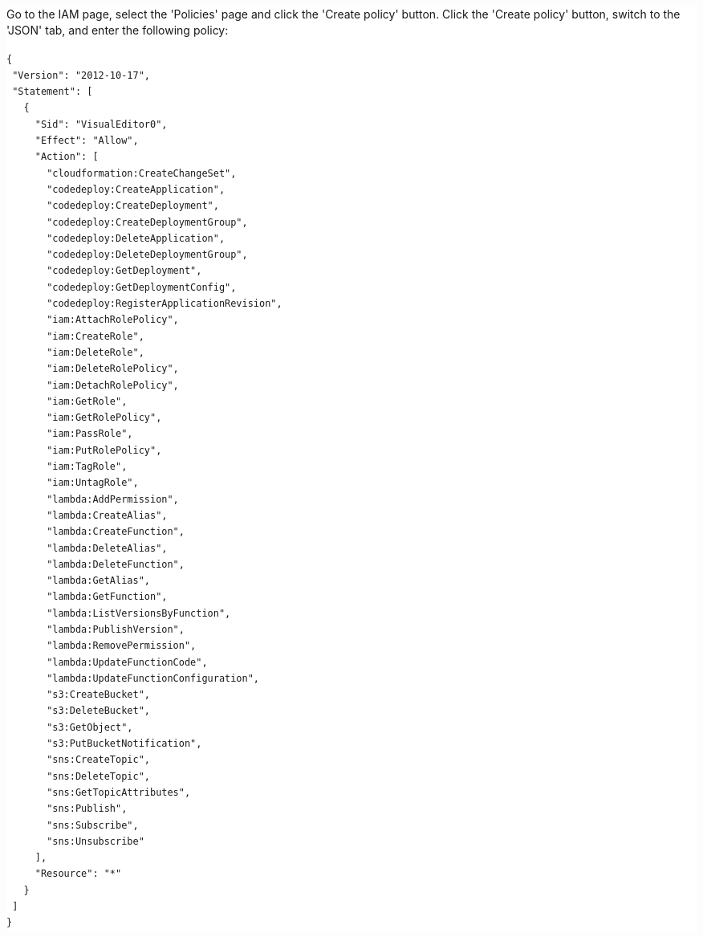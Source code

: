 Go to the IAM page, select the 'Policies' page and click the 'Create policy' button. Click the 'Create policy' button, switch to the 'JSON' tab, and enter the following policy:


```
{
 "Version": "2012-10-17",
 "Statement": [
   {
     "Sid": "VisualEditor0",
     "Effect": "Allow",
     "Action": [
       "cloudformation:CreateChangeSet",
       "codedeploy:CreateApplication",
       "codedeploy:CreateDeployment",
       "codedeploy:CreateDeploymentGroup",
       "codedeploy:DeleteApplication",
       "codedeploy:DeleteDeploymentGroup",
       "codedeploy:GetDeployment",
       "codedeploy:GetDeploymentConfig",
       "codedeploy:RegisterApplicationRevision",
       "iam:AttachRolePolicy",
       "iam:CreateRole",
       "iam:DeleteRole",
       "iam:DeleteRolePolicy",
       "iam:DetachRolePolicy",
       "iam:GetRole",
       "iam:GetRolePolicy",
       "iam:PassRole",
       "iam:PutRolePolicy",
       "iam:TagRole",
       "iam:UntagRole",
       "lambda:AddPermission",
       "lambda:CreateAlias",
       "lambda:CreateFunction",
       "lambda:DeleteAlias",
       "lambda:DeleteFunction",
       "lambda:GetAlias",
       "lambda:GetFunction",
       "lambda:ListVersionsByFunction",
       "lambda:PublishVersion",
       "lambda:RemovePermission",
       "lambda:UpdateFunctionCode",
       "lambda:UpdateFunctionConfiguration",
       "s3:CreateBucket",
       "s3:DeleteBucket",
       "s3:GetObject",
       "s3:PutBucketNotification",
       "sns:CreateTopic",
       "sns:DeleteTopic",
       "sns:GetTopicAttributes",
       "sns:Publish",
       "sns:Subscribe",
       "sns:Unsubscribe"
     ],
     "Resource": "*"
   }
 ]
}
```
